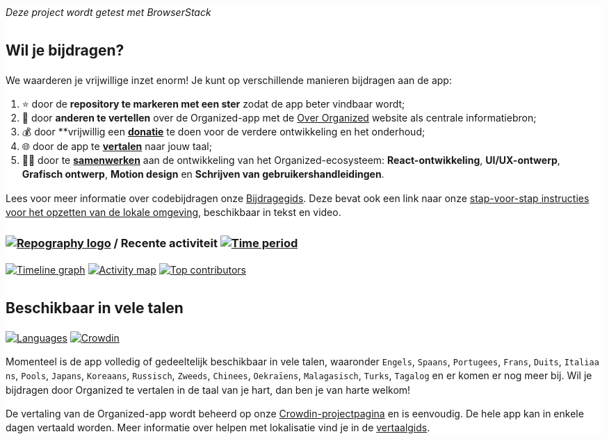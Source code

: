 _Deze project wordt getest met BrowserStack_

## Wil je bijdragen?

We waarderen je vrijwillige inzet enorm! Je kunt op verschillende manieren bijdragen aan de app:

1. ⭐️ door de **repository te markeren met een ster** zodat de app beter vindbaar wordt;
2. 💬 door **anderen te vertellen** over de Organized-app met de [Over Organized](https://about.organized-app.com/) website als centrale informatiebron;
3. 💰 door **vrijwillig een [**donatie**](https://www.buymeacoffee.com/sws2apps) te doen voor de verdere ontwikkeling en het onderhoud;
4. 🌐 door de app te **[vertalen](https://crowdin.com/project/organized)** naar jouw taal;
5. 👨‍💻 door te **[samenwerken](https://guide.organized-app.com/how-to-support/contribute)** aan de ontwikkeling van het Organized-ecosysteem: **React-ontwikkeling**, **UI/UX-ontwerp**, **Grafisch ontwerp**, **Motion design** en **Schrijven van gebruikershandleidingen**.

Lees voor meer informatie over codebijdragen onze [Bijdragegids](https://github.com/sws2apps/organized-app/blob/main/CONTRIBUTING.md). Deze bevat ook een link naar onze [stap-voor-stap instructies voor het opzetten van de lokale omgeving](https://github.com/sws2apps/organized-app/blob/main/LOCAL_ENVIRONMENT_SETUP.md), beschikbaar in tekst en video.

### [![Repography logo](https://images.repography.com/logo.svg)](https://repography.com) / Recente activiteit [![Time period](https://images.repography.com/34928945/sws2apps/organized-app/recent-activity/UpXrenIvSI5uA5-TWWSPYgcwd2RP7GgPkOM8cqCVUzk/UfmcXbvW1LadTAWu_vgjzzC13NpGJWIOpMf-Ji1psUw_badge.svg)](https://repography.com)
[![Timeline graph](https://images.repography.com/34928945/sws2apps/organized-app/recent-activity/UpXrenIvSI5uA5-TWWSPYgcwd2RP7GgPkOM8cqCVUzk/UfmcXbvW1LadTAWu_vgjzzC13NpGJWIOpMf-Ji1psUw_timeline.svg)](https://github.com/sws2apps/organized-app/commits)
[![Activity map](https://images.repography.com/34928945/sws2apps/organized-app/recent-activity/UpXrenIvSI5uA5-TWWSPYgcwd2RP7GgPkOM8cqCVUzk/UfmcXbvW1LadTAWu_vgjzzC13NpGJWIOpMf-Ji1psUw_map.svg)](https://github.com/sws2apps/organized-app/commits)
[![Top contributors](https://images.repography.com/34928945/sws2apps/organized-app/top-contributors/UpXrenIvSI5uA5-TWWSPYgcwd2RP7GgPkOM8cqCVUzk/UfmcXbvW1LadTAWu_vgjzzC13NpGJWIOpMf-Ji1psUw_table.svg)](https://github.com/sws2apps/organized-app/graphs/contributors)

## Beschikbaar in vele talen

[![Languages](https://img.shields.io/badge/dynamic/json?url=https%3A%2F%2Fapi-v3.organized-app.com%2Fapi%2Fv3%2Fpublic%2Fstats&query=%24.languages&label=languages&color=%2328b463&cacheSeconds=60
)](https://crowdin.com/project/organized) [![Crowdin](https://badges.crowdin.net/organized/localized.svg)](https://crowdin.com/project/organized)

Momenteel is de app volledig of gedeeltelijk beschikbaar in vele talen, waaronder `Engels`, `Spaans`, `Portugees`, `Frans`, `Duits`, `Italiaans`, `Pools`, `Japans`, `Koreaans`, `Russisch`, `Zweeds`, `Chinees`, `Oekraïens`, `Malagasisch`, `Turks`, `Tagalog` en er komen er nog meer bij. Wil je bijdragen door Organized te vertalen in de taal van je hart, dan ben je van harte welkom!

De vertaling van de Organized-app wordt beheerd op onze [Crowdin-projectpagina](https://crowdin.com/project/organized) en is eenvoudig. De hele app kan in enkele dagen vertaald worden. Meer informatie over helpen met lokalisatie vind je in de [vertaalgids](https://raw.githubusercontent.com/sws2apps/organized-app/main/TRANSLATION.md).
